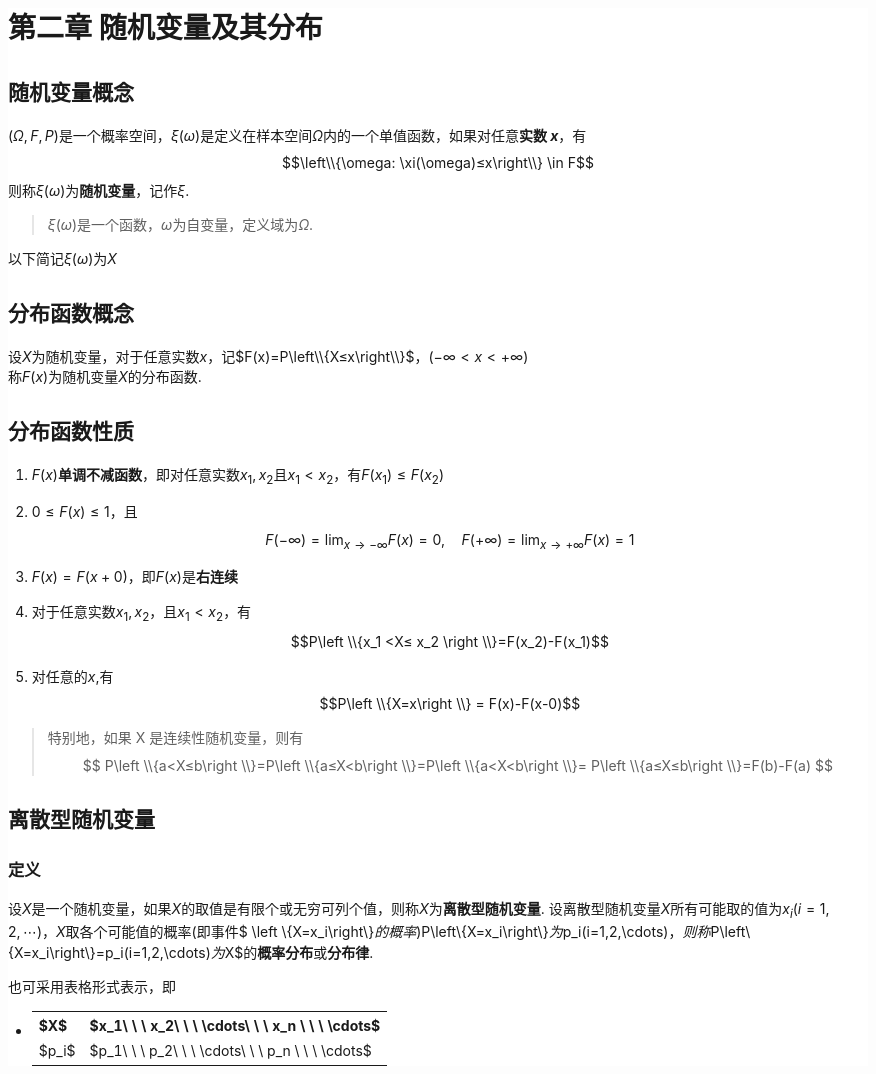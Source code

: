 # 第二章 随机变量及其分布

## 随机变量概念

$(\Omega,F,P)$是一个概率空间，$\xi (\omega)$是定义在样本空间$\Omega$内的一个单值函数，如果对任意**实数 $x$**，有$$\left\\{\omega: \xi(\omega)≤x\right\\} \in F$$则称$\xi(\omega)$为**随机变量**，记作$\xi$.

> $\xi(\omega)$是一个函数，$\omega$为自变量，定义域为$\Omega$.

以下简记$\xi(\omega)$为$X$

## 分布函数概念

设$X$为随机变量，对于任意实数$x$，记$F(x)=P\left\\{X≤x\right\\}$，$(-\infty < x<+\infty)$  
称$F(x)$为随机变量$X$的分布函数.

## 分布函数性质

1. $F(x)$**单调不减函数**，即对任意实数$x_1,x_2$且$x_1 < x_2$，有$F(x_1)≤F(x_2)$ 

2. $0≤F(x)≤1$，且$$F(-\infty)=\lim_{x \to -\infty}F(x)=0,\quad F(+\infty)=\lim_{x \to +\infty} F(x)=1$$
3. $F(x)=F(x+0)$，即$F(x)$是**右连续**
4. 对于任意实数$x_1,x_2$，且$x_1 < x_2$，有$$P\left \\{x_1 <X≤ x_2 \right \\}=F(x_2)-F(x_1)$$
5. 对任意的$x$,有$$P\left \\{X=x\right \\} = F(x)-F(x-0)$$

> 特别地，如果 X 是连续性随机变量，则有
> $$
P\left \\{a<X≤b\right \\}=P\left \\{a≤X<b\right \\}=P\left \\{a<X<b\right \\}=
P\left \\{a≤X≤b\right \\}=F(b)-F(a)
$$

## 离散型随机变量

### 定义

设$X$是一个随机变量，如果$X$的取值是有限个或无穷可列个值，则称$X$为**离散型随机变量**. 
设离散型随机变量$X$所有可能取的值为$x_i(i=1,2,\cdots)$，$X$取各个可能值的概率(即事件$ \left \\{X=x_i\right\\}$的概率)$P\left\\{X=x_i\right\\}$为$p_i(i=1,2,\cdots)$，则称$P\left\\{X=x_i\right\\}=p_i(i=1,2,\cdots)$为$X$的**概率分布**或**分布律**.

也可采用表格形式表示，即

- <table>
    <tr>
      <th>$X$</th>
      <th>$x_1\ \ \  x_2\ \ \  \cdots\ \ \ x_n \ \ \ \cdots$</th>
    </tr>
    <tr>
      <td>$p_i$</td>
      <td>$p_1\ \ \  p_2\ \ \  \cdots\ \ \ p_n \ \ \ \cdots$</td>
    </tr>
  </table>
